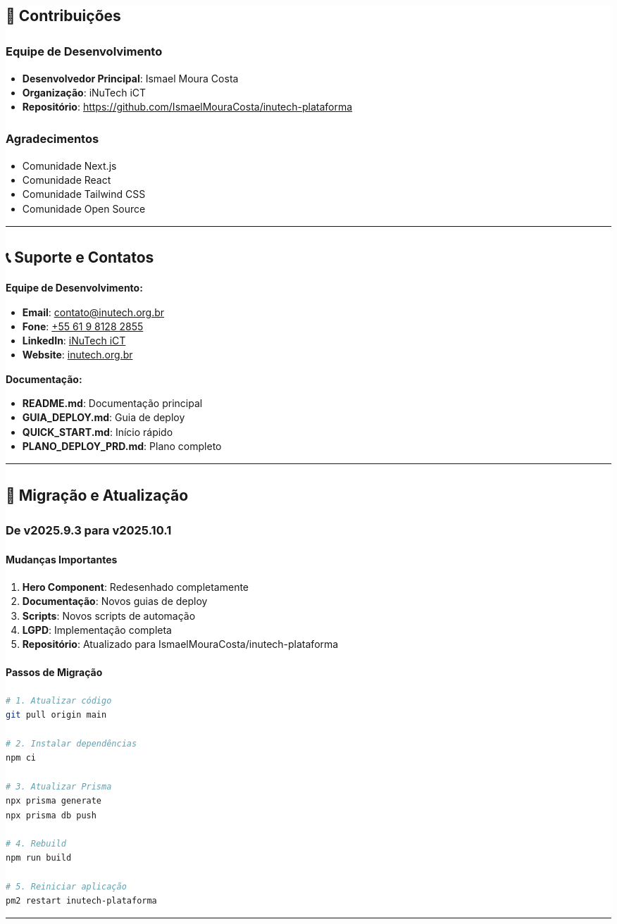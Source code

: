 
## 🤝 Contribuições

### **Equipe de Desenvolvimento**
- **Desenvolvedor Principal**: Ismael Moura Costa
- **Organização**: iNuTech iCT
- **Repositório**: https://github.com/IsmaelMouraCosta/inutech-plataforma

### **Agradecimentos**
- Comunidade Next.js
- Comunidade React
- Comunidade Tailwind CSS
- Comunidade Open Source

---

## 📞 Suporte e Contatos

**Equipe de Desenvolvimento:**
- **Email**: contato@inutech.org.br
- **Fone**: [+55 61 9 8128 2855](http://wa.me/5561981282855)
- **LinkedIn**: [iNuTech iCT](https://www.linkedin.com/company/institutonutech/)
- **Website**: [inutech.org.br](https://inutech.org.br/)

**Documentação:**
- **README.md**: Documentação principal
- **GUIA_DEPLOY.md**: Guia de deploy
- **QUICK_START.md**: Início rápido
- **PLANO_DEPLOY_PRD.md**: Plano completo

---

## 🔄 Migração e Atualização

### **De v2025.9.3 para v2025.10.1**

#### **Mudanças Importantes**
1. **Hero Component**: Redesenhado completamente
2. **Documentação**: Novos guias de deploy
3. **Scripts**: Novos scripts de automação
4. **LGPD**: Implementação completa
5. **Repositório**: Atualizado para IsmaelMouraCosta/inutech-plataforma

#### **Passos de Migração**
```bash
# 1. Atualizar código
git pull origin main

# 2. Instalar dependências
npm ci

# 3. Atualizar Prisma
npx prisma generate
npx prisma db push

# 4. Rebuild
npm run build

# 5. Reiniciar aplicação
pm2 restart inutech-plataforma
```

---